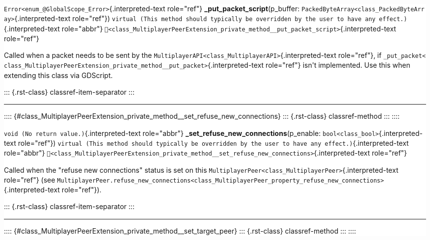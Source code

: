 `Error<enum_@GlobalScope_Error>`{.interpreted-text role="ref"}
**\_put_packet_script**(p_buffer:
`PackedByteArray<class_PackedByteArray>`{.interpreted-text role="ref"})
`virtual (This method should typically be overridden by the user to have any effect.)`{.interpreted-text
role="abbr"}
`🔗<class_MultiplayerPeerExtension_private_method__put_packet_script>`{.interpreted-text
role="ref"}

Called when a packet needs to be sent by the
`MultiplayerAPI<class_MultiplayerAPI>`{.interpreted-text role="ref"}, if
`_put_packet<class_MultiplayerPeerExtension_private_method__put_packet>`{.interpreted-text
role="ref"} isn\'t implemented. Use this when extending this class via
GDScript.

::: {.rst-class}
classref-item-separator
:::

------------------------------------------------------------------------

:::: {#class_MultiplayerPeerExtension_private_method__set_refuse_new_connections}
::: {.rst-class}
classref-method
:::
::::

`void (No return value.)`{.interpreted-text role="abbr"}
**\_set_refuse_new_connections**(p_enable:
`bool<class_bool>`{.interpreted-text role="ref"})
`virtual (This method should typically be overridden by the user to have any effect.)`{.interpreted-text
role="abbr"}
`🔗<class_MultiplayerPeerExtension_private_method__set_refuse_new_connections>`{.interpreted-text
role="ref"}

Called when the \"refuse new connections\" status is set on this
`MultiplayerPeer<class_MultiplayerPeer>`{.interpreted-text role="ref"}
(see
`MultiplayerPeer.refuse_new_connections<class_MultiplayerPeer_property_refuse_new_connections>`{.interpreted-text
role="ref"}).

::: {.rst-class}
classref-item-separator
:::

------------------------------------------------------------------------

:::: {#class_MultiplayerPeerExtension_private_method__set_target_peer}
::: {.rst-class}
classref-method
:::
::::
